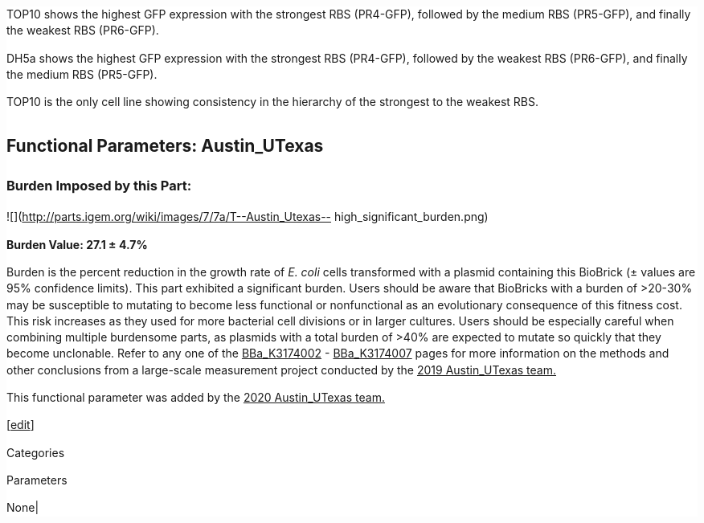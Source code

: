 TOP10 shows the highest GFP expression with the strongest RBS (PR4-GFP),
followed by the medium RBS (PR5-GFP), and finally the weakest RBS (PR6-GFP).

DH5a shows the highest GFP expression with the strongest RBS (PR4-GFP),
followed by the weakest RBS (PR6-GFP), and finally the medium RBS (PR5-GFP).

TOP10 is the only cell line showing consistency in the hierarchy of the
strongest to the weakest RBS.

  

  

  

## Functional Parameters: Austin_UTexas

### Burden Imposed by this Part:

![](http://parts.igem.org/wiki/images/7/7a/T--Austin_Utexas--
high_significant_burden.png)

**Burden Value: 27.1 ± 4.7%**

Burden is the percent reduction in the growth rate of _E. coli_ cells
transformed with a plasmid containing this BioBrick (± values are 95%
confidence limits). This part exhibited a significant burden. Users should be
aware that BioBricks with a burden of >20-30% may be susceptible to mutating
to become less functional or nonfunctional as an evolutionary consequence of
this fitness cost. This risk increases as they used for more bacterial cell
divisions or in larger cultures. Users should be especially careful when
combining multiple burdensome parts, as plasmids with a total burden of >40%
are expected to mutate so quickly that they become unclonable. Refer to any
one of the [BBa_K3174002](http://parts.igem.org/Part:BBa_K3174002) \-
[BBa_K3174007](http://parts.igem.org/Part:BBa_K3174007) pages for more
information on the methods and other conclusions from a large-scale
measurement project conducted by the [2019 Austin_UTexas
team.](https://2019.igem.org/Team:Austin_UTexas)

This functional parameter was added by the [2020 Austin_UTexas
team.](https://2020.igem.org/Team:Austin_UTexas/Contribution)

[[edit](http://parts.igem.org/partsdb/part_info.cgi?part_name=BBa_K608012)]

Categories

Parameters

None|

